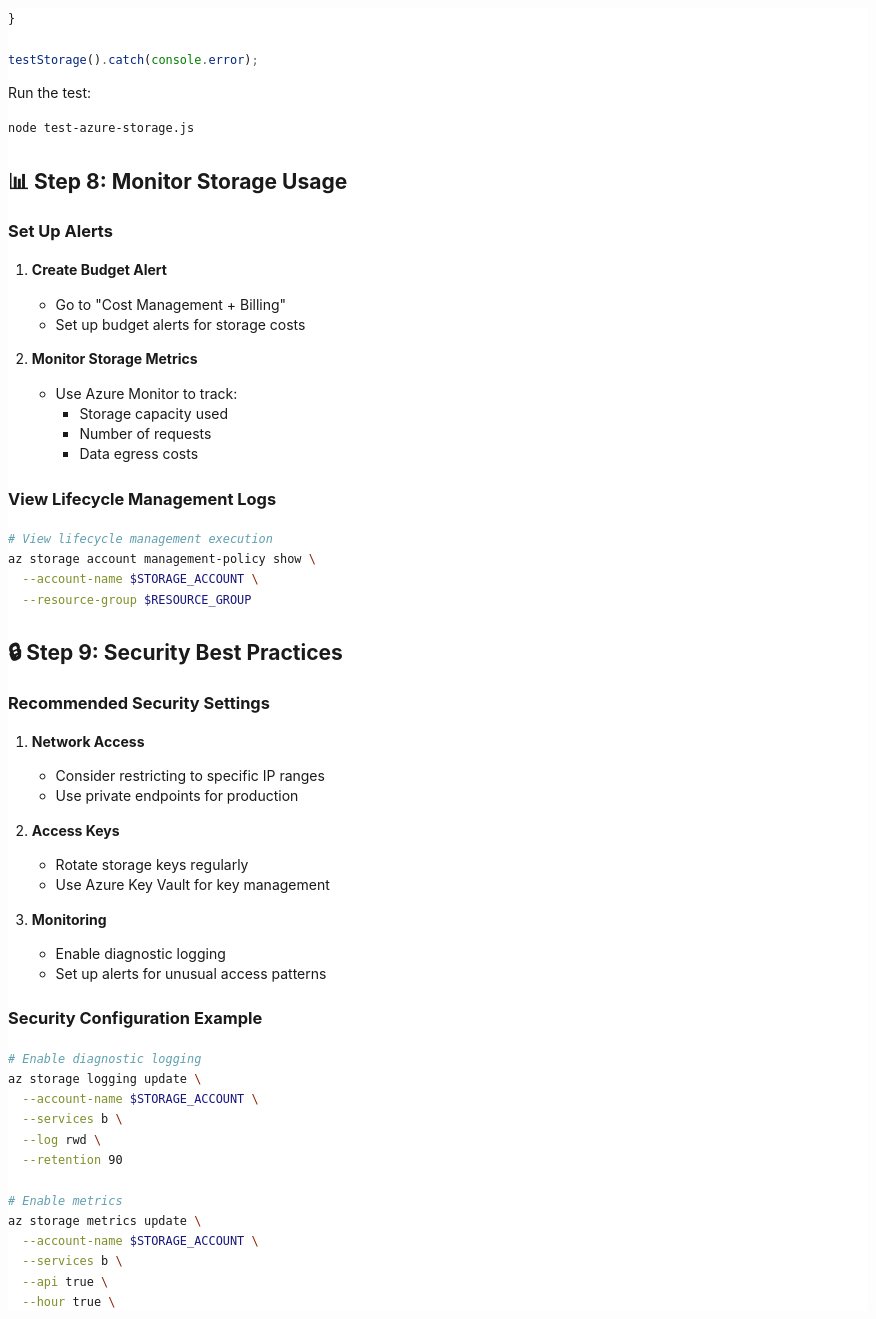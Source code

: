 ```javascript
}

testStorage().catch(console.error);
```

Run the test:

```bash
node test-azure-storage.js
```

## 📊 Step 8: Monitor Storage Usage

### Set Up Alerts

1. **Create Budget Alert**
   - Go to "Cost Management + Billing"
   - Set up budget alerts for storage costs

2. **Monitor Storage Metrics**
   - Use Azure Monitor to track:
     - Storage capacity used
     - Number of requests
     - Data egress costs

### View Lifecycle Management Logs

```bash
# View lifecycle management execution
az storage account management-policy show \
  --account-name $STORAGE_ACCOUNT \
  --resource-group $RESOURCE_GROUP
```

## 🔒 Step 9: Security Best Practices

### Recommended Security Settings

1. **Network Access**
   - Consider restricting to specific IP ranges
   - Use private endpoints for production

2. **Access Keys**
   - Rotate storage keys regularly
   - Use Azure Key Vault for key management

3. **Monitoring**
   - Enable diagnostic logging
   - Set up alerts for unusual access patterns

### Security Configuration Example

```bash
# Enable diagnostic logging
az storage logging update \
  --account-name $STORAGE_ACCOUNT \
  --services b \
  --log rwd \
  --retention 90

# Enable metrics
az storage metrics update \
  --account-name $STORAGE_ACCOUNT \
  --services b \
  --api true \
  --hour true \
```